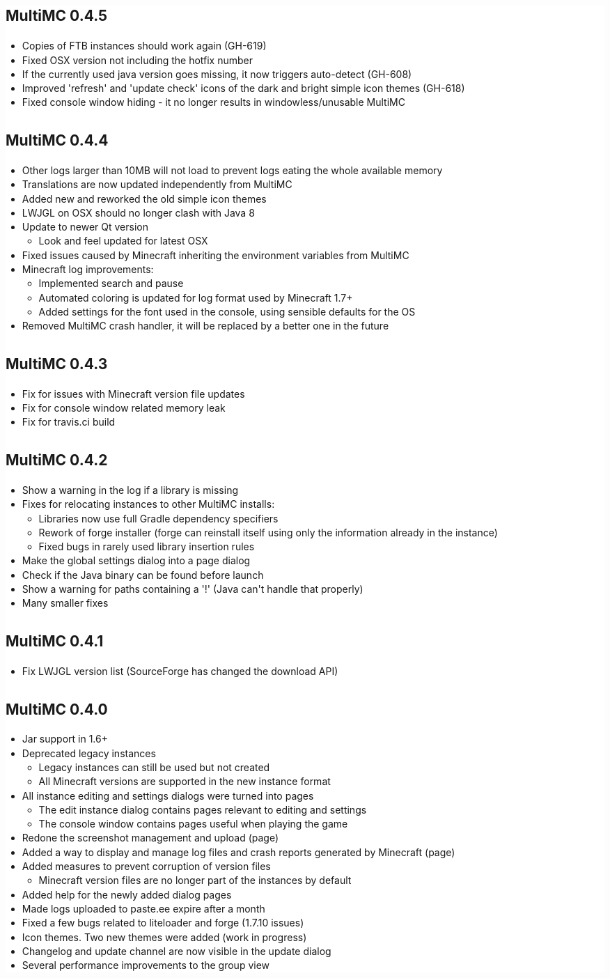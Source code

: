 
## MultiMC 0.4.5
- Copies of FTB instances should work again (GH-619)
- Fixed OSX version not including the hotfix number
- If the currently used java version goes missing, it now triggers auto-detect (GH-608)
- Improved 'refresh' and 'update check' icons of the dark and bright simple icon themes (GH-618)
- Fixed console window hiding - it no longer results in windowless/unusable MultiMC

## MultiMC 0.4.4
- Other logs larger than 10MB will not load to prevent logs eating the whole available memory
- Translations are now updated independently from MultiMC
- Added new and reworked the old simple icon themes
- LWJGL on OSX should no longer clash with Java 8
- Update to newer Qt version
  - Look and feel updated for latest OSX
- Fixed issues caused by Minecraft inheriting the environment variables from MultiMC
- Minecraft log improvements:
  - Implemented search and pause
  - Automated coloring is updated for log format used by Minecraft 1.7+
  - Added settings for the font used in the console, using sensible defaults for the OS
- Removed MultiMC crash handler, it will be replaced by a better one in the future

## MultiMC 0.4.3
- Fix for issues with Minecraft version file updates
- Fix for console window related memory leak
- Fix for travis.ci build

## MultiMC 0.4.2
- Show a warning in the log if a library is missing
- Fixes for relocating instances to other MultiMC installs:
  - Libraries now use full Gradle dependency specifiers
  - Rework of forge installer (forge can reinstall itself using only the information already in the instance)
  - Fixed bugs in rarely used library insertion rules
- Make the global settings dialog into a page dialog
- Check if the Java binary can be found before launch
- Show a warning for paths containing a '!' (Java can't handle that properly)
- Many smaller fixes

## MultiMC 0.4.1
- Fix LWJGL version list (SourceForge has changed the download API)

## MultiMC 0.4.0
- Jar support in 1.6+
- Deprecated legacy instances
  - Legacy instances can still be used but not created
  - All Minecraft versions are supported in the new instance format
- All instance editing and settings dialogs were turned into pages
  - The edit instance dialog contains pages relevant to editing and settings
  - The console window contains pages useful when playing the game
- Redone the screenshot management and upload (page)
- Added a way to display and manage log files and crash reports generated by Minecraft (page)
- Added measures to prevent corruption of version files
  - Minecraft version files are no longer part of the instances by default
- Added help for the newly added dialog pages
- Made logs uploaded to paste.ee expire after a month
- Fixed a few bugs related to liteloader and forge (1.7.10 issues)
- Icon themes. Two new themes were added (work in progress)
- Changelog and update channel are now visible in the update dialog
- Several performance improvements to the group view